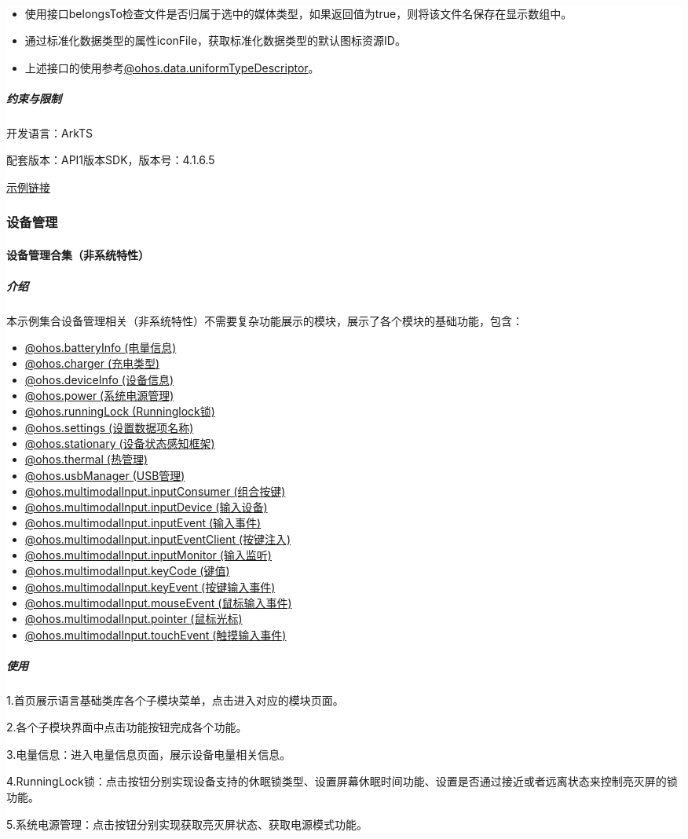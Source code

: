   * 使用接口belongsTo检查文件是否归属于选中的媒体类型，如果返回值为true，则将该文件名保存在显示数组中。

  * 通过标准化数据类型的属性iconFile，获取标准化数据类型的默认图标资源ID。

  * 上述接口的使用参考[@ohos.data.uniformTypeDescriptor](reference/apis-arkdata/js-apis-data-uniformTypeDescriptor.md)。

##### 约束与限制

开发语言：ArkTS

配套版本：API1版本SDK，版本号：4.1.6.5

[示例链接](https://gitcode.com/openharmony/applications_app_samples/tree/master/code/BasicFeature/DataManagement/UDMF/UniformTypeDescriptor/UTDType)

### 设备管理

#### 设备管理合集（非系统特性）

##### 介绍

本示例集合设备管理相关（非系统特性）不需要复杂功能展示的模块，展示了各个模块的基础功能，包含：

- [@ohos.batteryInfo (电量信息)](reference/apis-basic-services-kit/js-apis-battery-info.md)
- [@ohos.charger (充电类型)](reference/apis-basic-services-kit/js-apis-charger-sys.md)
- [@ohos.deviceInfo (设备信息)](reference/apis-basic-services-kit/js-apis-device-info.md)
- [@ohos.power (系统电源管理)](reference/apis-basic-services-kit/js-apis-power.md)
- [@ohos.runningLock (Runninglock锁)](reference/apis-basic-services-kit/js-apis-runninglock.md)
- [@ohos.settings (设置数据项名称)](reference/apis-basic-services-kit/js-apis-settings.md)
- [@ohos.stationary (设备状态感知框架)](reference/apis-multimodalawareness-kit/js-apis-stationary.md)
- [@ohos.thermal (热管理)](reference/apis-basic-services-kit/js-apis-thermal.md)
- [@ohos.usbManager (USB管理)](reference/apis-basic-services-kit/js-apis-usbManager.md)
- [@ohos.multimodalInput.inputConsumer (组合按键)](reference/apis-input-kit/js-apis-inputconsumer-sys.md)
- [@ohos.multimodalInput.inputDevice (输入设备)](reference/apis-input-kit/js-apis-inputdevice.md)
- [@ohos.multimodalInput.inputEvent (输入事件)](reference/apis-input-kit/js-apis-inputevent.md)
- [@ohos.multimodalInput.inputEventClient (按键注入)](reference/apis-input-kit/js-apis-inputeventclient-sys.md)
- [@ohos.multimodalInput.inputMonitor (输入监听)](reference/apis-input-kit/js-apis-inputmonitor-sys.md)
- [@ohos.multimodalInput.keyCode (键值)](reference/apis-input-kit/js-apis-keycode.md)
- [@ohos.multimodalInput.keyEvent (按键输入事件)](reference/apis-input-kit/js-apis-keyevent.md)
- [@ohos.multimodalInput.mouseEvent (鼠标输入事件)](reference/apis-input-kit/js-apis-mouseevent.md)
- [@ohos.multimodalInput.pointer (鼠标光标)](reference/apis-input-kit/js-apis-pointer.md)
- [@ohos.multimodalInput.touchEvent (触摸输入事件)](reference/apis-input-kit/js-apis-touchevent.md)

##### 使用

1.首页展示语言基础类库各个子模块菜单，点击进入对应的模块页面。

2.各个子模块界面中点击功能按钮完成各个功能。

3.电量信息：进入电量信息页面，展示设备电量相关信息。

4.RunningLock锁：点击按钮分别实现设备支持的休眠锁类型、设置屏幕休眠时间功能、设置是否通过接近或者远离状态来控制亮灭屏的锁功能。

5.系统电源管理：点击按钮分别实现获取亮灭屏状态、获取电源模式功能。
